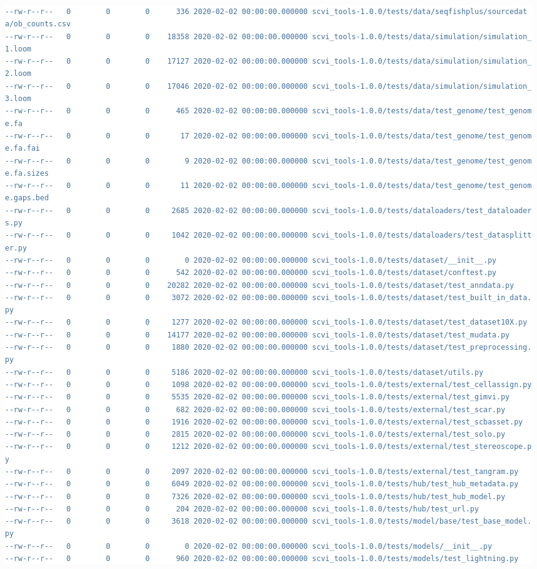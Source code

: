 ```diff
--rw-r--r--   0        0        0      336 2020-02-02 00:00:00.000000 scvi_tools-1.0.0/tests/data/seqfishplus/sourcedata/ob_counts.csv
--rw-r--r--   0        0        0    18358 2020-02-02 00:00:00.000000 scvi_tools-1.0.0/tests/data/simulation/simulation_1.loom
--rw-r--r--   0        0        0    17127 2020-02-02 00:00:00.000000 scvi_tools-1.0.0/tests/data/simulation/simulation_2.loom
--rw-r--r--   0        0        0    17046 2020-02-02 00:00:00.000000 scvi_tools-1.0.0/tests/data/simulation/simulation_3.loom
--rw-r--r--   0        0        0      465 2020-02-02 00:00:00.000000 scvi_tools-1.0.0/tests/data/test_genome/test_genome.fa
--rw-r--r--   0        0        0       17 2020-02-02 00:00:00.000000 scvi_tools-1.0.0/tests/data/test_genome/test_genome.fa.fai
--rw-r--r--   0        0        0        9 2020-02-02 00:00:00.000000 scvi_tools-1.0.0/tests/data/test_genome/test_genome.fa.sizes
--rw-r--r--   0        0        0       11 2020-02-02 00:00:00.000000 scvi_tools-1.0.0/tests/data/test_genome/test_genome.gaps.bed
--rw-r--r--   0        0        0     2685 2020-02-02 00:00:00.000000 scvi_tools-1.0.0/tests/dataloaders/test_dataloaders.py
--rw-r--r--   0        0        0     1042 2020-02-02 00:00:00.000000 scvi_tools-1.0.0/tests/dataloaders/test_datasplitter.py
--rw-r--r--   0        0        0        0 2020-02-02 00:00:00.000000 scvi_tools-1.0.0/tests/dataset/__init__.py
--rw-r--r--   0        0        0      542 2020-02-02 00:00:00.000000 scvi_tools-1.0.0/tests/dataset/conftest.py
--rw-r--r--   0        0        0    20282 2020-02-02 00:00:00.000000 scvi_tools-1.0.0/tests/dataset/test_anndata.py
--rw-r--r--   0        0        0     3072 2020-02-02 00:00:00.000000 scvi_tools-1.0.0/tests/dataset/test_built_in_data.py
--rw-r--r--   0        0        0     1277 2020-02-02 00:00:00.000000 scvi_tools-1.0.0/tests/dataset/test_dataset10X.py
--rw-r--r--   0        0        0    14177 2020-02-02 00:00:00.000000 scvi_tools-1.0.0/tests/dataset/test_mudata.py
--rw-r--r--   0        0        0     1880 2020-02-02 00:00:00.000000 scvi_tools-1.0.0/tests/dataset/test_preprocessing.py
--rw-r--r--   0        0        0     5186 2020-02-02 00:00:00.000000 scvi_tools-1.0.0/tests/dataset/utils.py
--rw-r--r--   0        0        0     1098 2020-02-02 00:00:00.000000 scvi_tools-1.0.0/tests/external/test_cellassign.py
--rw-r--r--   0        0        0     5535 2020-02-02 00:00:00.000000 scvi_tools-1.0.0/tests/external/test_gimvi.py
--rw-r--r--   0        0        0      682 2020-02-02 00:00:00.000000 scvi_tools-1.0.0/tests/external/test_scar.py
--rw-r--r--   0        0        0     1916 2020-02-02 00:00:00.000000 scvi_tools-1.0.0/tests/external/test_scbasset.py
--rw-r--r--   0        0        0     2815 2020-02-02 00:00:00.000000 scvi_tools-1.0.0/tests/external/test_solo.py
--rw-r--r--   0        0        0     1212 2020-02-02 00:00:00.000000 scvi_tools-1.0.0/tests/external/test_stereoscope.py
--rw-r--r--   0        0        0     2097 2020-02-02 00:00:00.000000 scvi_tools-1.0.0/tests/external/test_tangram.py
--rw-r--r--   0        0        0     6049 2020-02-02 00:00:00.000000 scvi_tools-1.0.0/tests/hub/test_hub_metadata.py
--rw-r--r--   0        0        0     7326 2020-02-02 00:00:00.000000 scvi_tools-1.0.0/tests/hub/test_hub_model.py
--rw-r--r--   0        0        0      204 2020-02-02 00:00:00.000000 scvi_tools-1.0.0/tests/hub/test_url.py
--rw-r--r--   0        0        0     3618 2020-02-02 00:00:00.000000 scvi_tools-1.0.0/tests/model/base/test_base_model.py
--rw-r--r--   0        0        0        0 2020-02-02 00:00:00.000000 scvi_tools-1.0.0/tests/models/__init__.py
--rw-r--r--   0        0        0      960 2020-02-02 00:00:00.000000 scvi_tools-1.0.0/tests/models/test_lightning.py
```